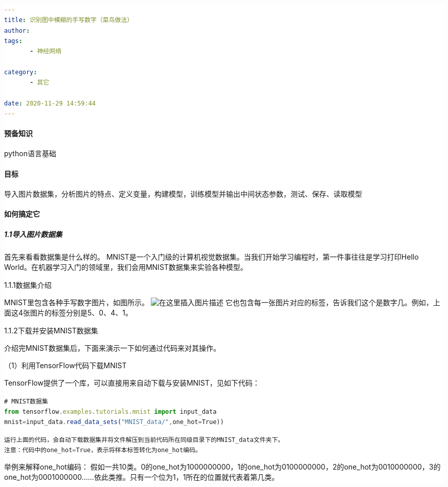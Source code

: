 ```yaml
---
title: 识别图中模糊的手写数字（菜鸟做法）
author: 
tags: 
       - 神经网络

category: 
       - 其它

date: 2020-11-29 14:59:44
---
```

#### 预备知识

python语言基础

#### 目标

导入图片数据集，分析图片的特点、定义变量，构建模型，训练模型并输出中间状态参数，测试、保存、读取模型

#### 如何搞定它

##### 1.1导入图片数据集

首先来看看数据集是什么样的。
MNIST是一个入门级的计算机视觉数据集。当我们开始学习编程时，第一件事往往是学习打印Hello World。在机器学习入门的领域里，我们会用MNIST数据集来实验各种模型。

1.1.1数据集介绍

MNIST里包含各种手写数字图片，如图所示。
![在这里插入图片描述](../images/7192d300-a66b-4804-9c83-4299a47a6021.png)
它也包含每一张图片对应的标签，告诉我们这个是数字几。例如，上面这4张图片的标签分别是5、0、4、1。

1.1.2下载并安装MNIST数据集

介绍完MNIST数据集后，下面来演示一下如何通过代码来对其操作。

（1）利用TensorFlow代码下载MNIST

TensorFlow提供了一个库，可以直接用来自动下载与安装MNIST，见如下代码：
```js 
# MNIST数据集
from tensorflow.examples.tutorials.mnist import input_data
mnist=input_data.read_data_sets("MNIST_data/",one_hot=True))
```

```js 
运行上面的代码，会自动下载数据集并将文件解压到当前代码所在同级目录下的MNIST_data文件夹下。
注意：代码中的one_hot=True，表示将样本标签转化为one_hot编码。
```

举例来解释one_hot编码：
假如一共10类。0的one_hot为1000000000，1的one_hot为0100000000，2的one_hot为0010000000，3的one_hot为0001000000……依此类推。只有一个位为1，1所在的位置就代表着第几类。
